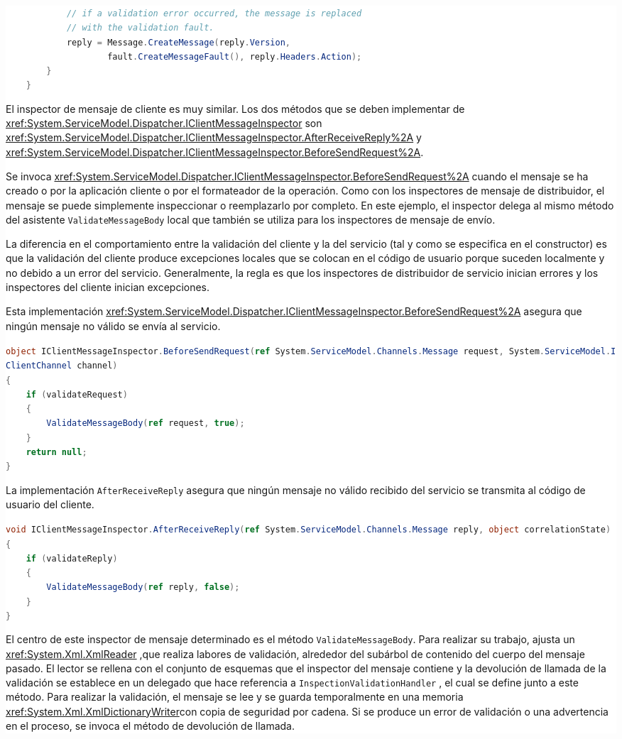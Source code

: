 ```csharp  
            // if a validation error occurred, the message is replaced  
            // with the validation fault.  
            reply = Message.CreateMessage(reply.Version,
                    fault.CreateMessageFault(), reply.Headers.Action);  
        }  
    }  
```  
  
 El inspector de mensaje de cliente es muy similar. Los dos métodos que se deben implementar de <xref:System.ServiceModel.Dispatcher.IClientMessageInspector> son <xref:System.ServiceModel.Dispatcher.IClientMessageInspector.AfterReceiveReply%2A> y <xref:System.ServiceModel.Dispatcher.IClientMessageInspector.BeforeSendRequest%2A>.  
  
 Se invoca <xref:System.ServiceModel.Dispatcher.IClientMessageInspector.BeforeSendRequest%2A> cuando el mensaje se ha creado o por la aplicación cliente o por el formateador de la operación. Como con los inspectores de mensaje de distribuidor, el mensaje se puede simplemente inspeccionar o reemplazarlo por completo. En este ejemplo, el inspector delega al mismo método del asistente `ValidateMessageBody` local que también se utiliza para los inspectores de mensaje de envío.  
  
 La diferencia en el comportamiento entre la validación del cliente y la del servicio (tal y como se especifica en el constructor) es que la validación del cliente produce excepciones locales que se colocan en el código de usuario porque suceden localmente y no debido a un error del servicio. Generalmente, la regla es que los inspectores de distribuidor de servicio inician errores y los inspectores del cliente inician excepciones.  
  
 Esta implementación <xref:System.ServiceModel.Dispatcher.IClientMessageInspector.BeforeSendRequest%2A> asegura que ningún mensaje no válido se envía al servicio.  
  
```csharp  
object IClientMessageInspector.BeforeSendRequest(ref System.ServiceModel.Channels.Message request, System.ServiceModel.IClientChannel channel)  
{  
    if (validateRequest)  
    {  
        ValidateMessageBody(ref request, true);  
    }  
    return null;  
}  
```  
  
 La implementación `AfterReceiveReply` asegura que ningún mensaje no válido recibido del servicio se transmita al código de usuario del cliente.  
  
```csharp  
void IClientMessageInspector.AfterReceiveReply(ref System.ServiceModel.Channels.Message reply, object correlationState)  
{  
    if (validateReply)  
    {  
        ValidateMessageBody(ref reply, false);  
    }  
}  
```  
  
 El centro de este inspector de mensaje determinado es el método `ValidateMessageBody`. Para realizar su trabajo, ajusta un <xref:System.Xml.XmlReader> ,que realiza labores de validación, alrededor del subárbol de contenido del cuerpo del mensaje pasado. El lector se rellena con el conjunto de esquemas que el inspector del mensaje contiene y la devolución de llamada de la validación se establece en un delegado que hace referencia a `InspectionValidationHandler` , el cual se define junto a este método. Para realizar la validación, el mensaje se lee y se guarda temporalmente en una memoria <xref:System.Xml.XmlDictionaryWriter>con copia de seguridad por cadena. Si se produce un error de validación o una advertencia en el proceso, se invoca el método de devolución de llamada.  
  
